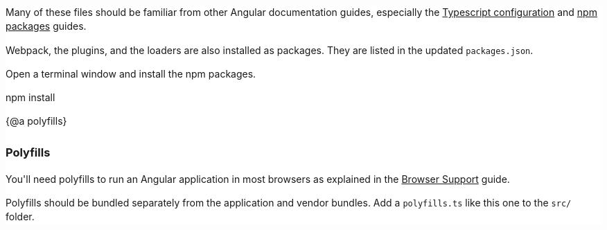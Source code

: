   <code-pane title="src/tsconfig.json" path="webpack/src/tsconfig.1.json">

  </code-pane>

  <code-pane title="webpack.config.js" path="webpack/webpack.config.js">

  </code-pane>

  <code-pane title="karma.conf.js" path="webpack/karma.webpack.conf.js">

  </code-pane>

  <code-pane title="config/helpers.js" path="webpack/config/helpers.js">

  </code-pane>

</code-tabs>



<div class="l-sub-section">



Many of these files should be familiar from other Angular documentation guides,
especially the [Typescript configuration](guide/typescript-configuration) and
[npm packages](guide/npm-packages) guides.

Webpack, the plugins, and the loaders are also installed as packages.
They are listed in the updated `packages.json`.


</div>



Open a terminal window and install the npm packages.

<code-example language="sh" class="code-shell">
  npm install

</code-example>



{@a polyfills}



### Polyfills

You'll need polyfills to run an Angular application in most browsers as explained
in the [Browser Support](guide/browser-support) guide.

Polyfills should be bundled separately from the application and vendor bundles.
Add a `polyfills.ts` like this one to the `src/` folder.


<code-example path="webpack/src/polyfills.ts" title="src/polyfills.ts" linenums="false">

</code-example>



<div class="callout is-critical">

